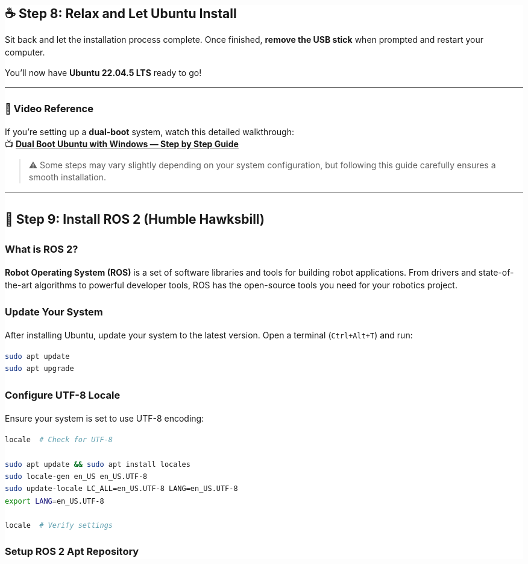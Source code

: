 
## ☕ Step 8: Relax and Let Ubuntu Install

Sit back and let the installation process complete. Once finished, **remove the USB stick** when prompted and restart your computer.

You’ll now have **Ubuntu 22.04.5 LTS** ready to go!

---

### 🎥 Video Reference

If you’re setting up a **dual-boot** system, watch this detailed walkthrough:  
📺 [**Dual Boot Ubuntu with Windows — Step by Step Guide**](https://youtu.be/GXxTxBPKecQ)

> ⚠️ Some steps may vary slightly depending on your system configuration, but following this guide carefully ensures a smooth installation.

---

## 🤖 Step 9: Install ROS 2 (Humble Hawksbill)

### What is ROS 2?

**Robot Operating System (ROS)** is a set of software libraries and tools for building robot applications. From drivers and state-of-the-art algorithms to powerful developer tools, ROS has the open-source tools you need for your robotics project.

### Update Your System

After installing Ubuntu, update your system to the latest version. Open a terminal (`Ctrl+Alt+T`) and run:

```bash
sudo apt update
sudo apt upgrade
```

### Configure UTF-8 Locale

Ensure your system is set to use UTF-8 encoding:

```bash
locale  # Check for UTF-8

sudo apt update && sudo apt install locales
sudo locale-gen en_US en_US.UTF-8
sudo update-locale LC_ALL=en_US.UTF-8 LANG=en_US.UTF-8
export LANG=en_US.UTF-8

locale  # Verify settings
```

### Setup ROS 2 Apt Repository
